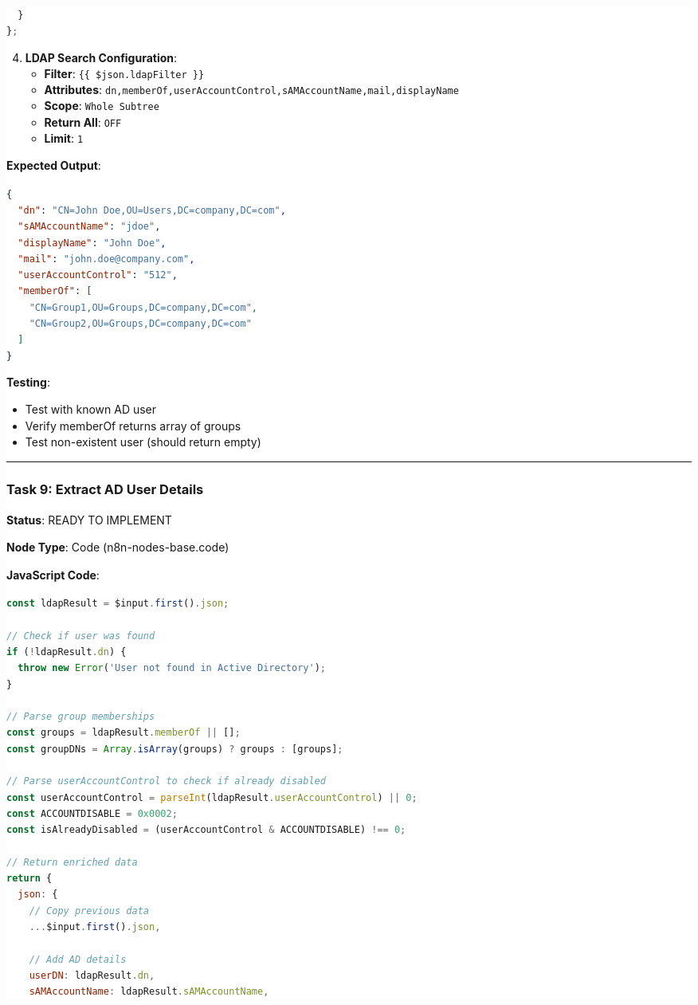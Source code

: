   ```javascript
     }
   };
   ```

4. **LDAP Search Configuration**:
   - **Filter**: `{{ $json.ldapFilter }}`
   - **Attributes**: `dn,memberOf,userAccountControl,sAMAccountName,mail,displayName`
   - **Scope**: `Whole Subtree`
   - **Return All**: `OFF`
   - **Limit**: `1`

**Expected Output**:
```json
{
  "dn": "CN=John Doe,OU=Users,DC=company,DC=com",
  "sAMAccountName": "jdoe",
  "displayName": "John Doe",
  "mail": "john.doe@company.com",
  "userAccountControl": "512",
  "memberOf": [
    "CN=Group1,OU=Groups,DC=company,DC=com",
    "CN=Group2,OU=Groups,DC=company,DC=com"
  ]
}
```

**Testing**:
- Test with known AD user
- Verify memberOf returns array of groups
- Test non-existent user (should return empty)

---

### Task 9: Extract AD User Details

**Status**: READY TO IMPLEMENT

**Node Type**: Code (n8n-nodes-base.code)

**JavaScript Code**:

```javascript
const ldapResult = $input.first().json;

// Check if user was found
if (!ldapResult.dn) {
  throw new Error('User not found in Active Directory');
}

// Parse group memberships
const groups = ldapResult.memberOf || [];
const groupDNs = Array.isArray(groups) ? groups : [groups];

// Parse userAccountControl to check if already disabled
const userAccountControl = parseInt(ldapResult.userAccountControl) || 0;
const ACCOUNTDISABLE = 0x0002;
const isAlreadyDisabled = (userAccountControl & ACCOUNTDISABLE) !== 0;

// Return enriched data
return {
  json: {
    // Copy previous data
    ...$input.first().json,

    // Add AD details
    userDN: ldapResult.dn,
    sAMAccountName: ldapResult.sAMAccountName,
```